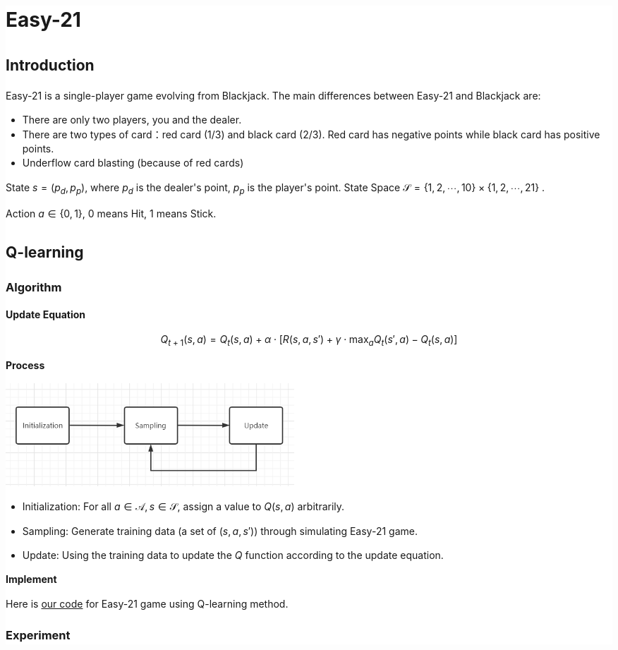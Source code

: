 # Easy-21

## Introduction

Easy-21 is a single-player game evolving from Blackjack. The main differences between Easy-21 and Blackjack are:

- There are only two players, you and the dealer.
- There are two types of card：red card (1/3) and black card (2/3). Red card has negative points while black card has positive points. 
- Underflow card blasting (because of red cards)

State $s=(p_d,p_p)$, where $p_d$ is the dealer's point, $p_p$ is the player's point. State Space $\mathcal{S}=\{1,2,\cdots,10\}\times\{1,2,\cdots,21\}$ .

Action $a\in\{0,1\}$, $0$ means Hit, $1$ means Stick.

## Q-learning

### Algorithm

**Update Equation**

$$Q_{t+1}(s,a)=Q_t(s,a) + \alpha\cdot[R(s,a,s')+\gamma\cdot\max_{a}Q_t(s',a)-Q_t(s,a)]$$

**Process**

<img src="./Report_graph/graph0.png" alt="image-20201107231106262" style="zoom: 60%;" />

- Initialization: For all $a\in\mathcal{A}, s\in\mathcal{S}$, assign a value to $Q(s,a)$ arbitrarily.
- Sampling: Generate training data (a set of $(s,a,s')$) through simulating Easy-21 game. 

- Update: Using the training data to update the $Q$ function according to the update equation.

**Implement**

Here is [our code](https://github.com/lym01803/Easy21-D24616/tree/master/QLearning) for Easy-21 game using Q-learning method.

### Experiment

